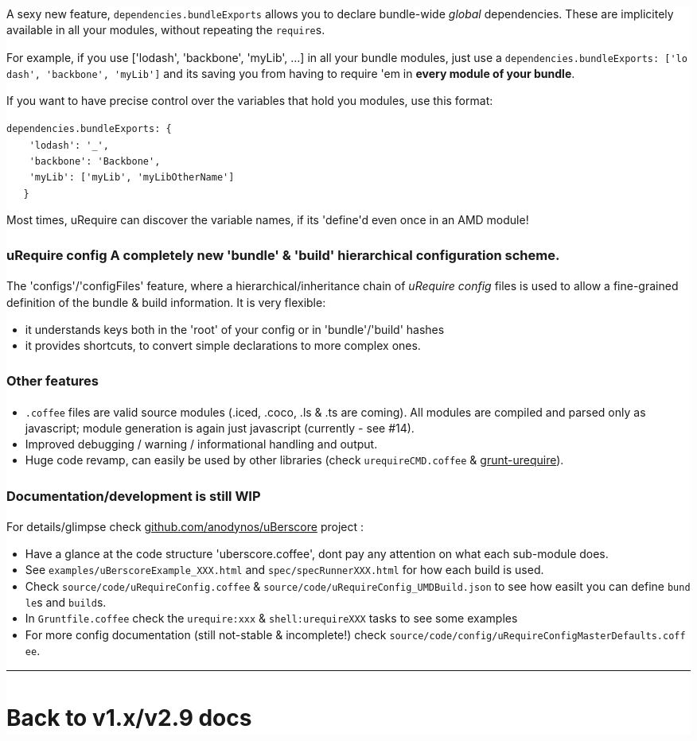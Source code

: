 A sexy new feature, `dependencies.bundleExports` allows you to declare bundle-wide *global* dependencies. These are implicitely available in all your modules, without repeating the `require`s.

For example, if you use ['lodash', 'backbone', 'myLib', ...] in all your bundle modules, just use a `dependencies.bundleExports: ['lodash', 'backbone', 'myLib']` and its saving you from having to require 'em in **every module of your bundle**.

If you want to have precise control over the variables that hold you modules, use this format:

    dependencies.bundleExports: {
        'lodash': '_',
        'backbone': 'Backbone',
        'myLib': ['myLib', 'myLibOtherName']
       }

Most times, uRequire can discover the variable names, if its 'define'd even once in an AMD module!

### **uRequire config** A completely new 'bundle' & 'build' hierarchical configuration scheme.

The 'configs'/'configFiles' feature, where a hierarchical/inheritance chain of *uRequire config* files is used to allow a fine-grained definition of the bundle & build information.
It is very flexible:
  - it understands keys both in the 'root' of your config or in 'bundle'/'build' hashes
  - it provides shortcuts, to convert simple declarations to more complex ones.

### Other features
- `.coffee` files are valid source modules (.iced, .coco, .ls & .ts are coming). All modules are compiled and parsed only as javascript; module generation is again just javascript (currently - see #14).
- Improved debugging / warning / informational handling and output.
- Huge code revamp, can easily be used by other libraries (check `urequireCMD.coffee` & [grunt-urequire](https://github.com/aearly/grunt-urequire)).

### Documentation/development is still WIP

For details/glimpse check [github.com/anodynos/uBerscore](https://github.com/anodynos/uBerscore) project :

* Have a glance at the code structure 'uberscore.coffee', dont pay any attention on what each sub-module does.
* See `examples/uBerscoreExample_XXX.html` and `spec/specRunnerXXX.html` for how each build is used.
* Check `source/code/uRequireConfig.coffee` & `source/code/uRequireConfig_UMDBuild.json` to see how easilt you can define `bundle`s and `build`s.
* In `Gruntfile.coffee` check the `urequire:xxx` & `shell:urequireXXX` tasks to see some examples
* For more config documentation (still not-stable & incomplete!) check `source/code/config/uRequireConfigMasterDefaults.coffee`.

___________________________________________________________________________

# Back to v1.x/v2.9 docs
